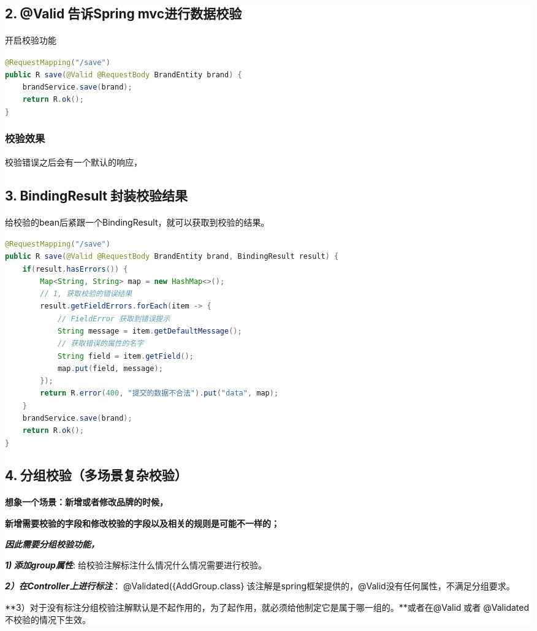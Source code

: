 ## 2. @Valid 告诉Spring mvc进行数据校验

开启校验功能

```java
@RequestMapping("/save")
public R save(@Valid @RequestBody BrandEntity brand) {
    brandService.save(brand);
    return R.ok();
}
```

### 校验效果

校验错误之后会有一个默认的响应，



## 3. BindingResult 封装校验结果

给校验的bean后紧跟一个BindingResult，就可以获取到校验的结果。

```java
@RequestMapping("/save")
public R save(@Valid @RequestBody BrandEntity brand, BindingResult result) {
    if(result.hasErrors()) {
    	Map<String, String> map = new HashMap<>();
        // 1, 获取校验的错误结果
        result.getFieldErrors.forEach(item -> {
            // FieldError 获取到错误提示
            String message = item.getDefaultMessage();
            // 获取错误的属性的名字
            String field = item.getField();
            map.put(field, message);
        });
    	return R.error(400, "提交的数据不合法").put("data", map);
    } 
    brandService.save(brand);
    return R.ok();
}
```

## 4. 分组校验（多场景复杂校验）

**想象一个场景：新增或者修改品牌的时候，**

**新增需要校验的字段和修改校验的字段以及相关的规则是可能不一样的；**

***因此需要分组校验功能，***

***1) 添加group属性***: 给校验注解标注什么情况什么情况需要进行校验。

***2）在Controller上进行标注***： @Validated({AddGroup.class} 该注解是spring框架提供的，@Valid没有任何属性，不满足分组要求。

**3）对于没有标注分组校验注解默认是不起作用的，为了起作用，就必须给他制定它是属于哪一组的。**或者在@Valid 或者 @Validated不校验的情况下生效。
